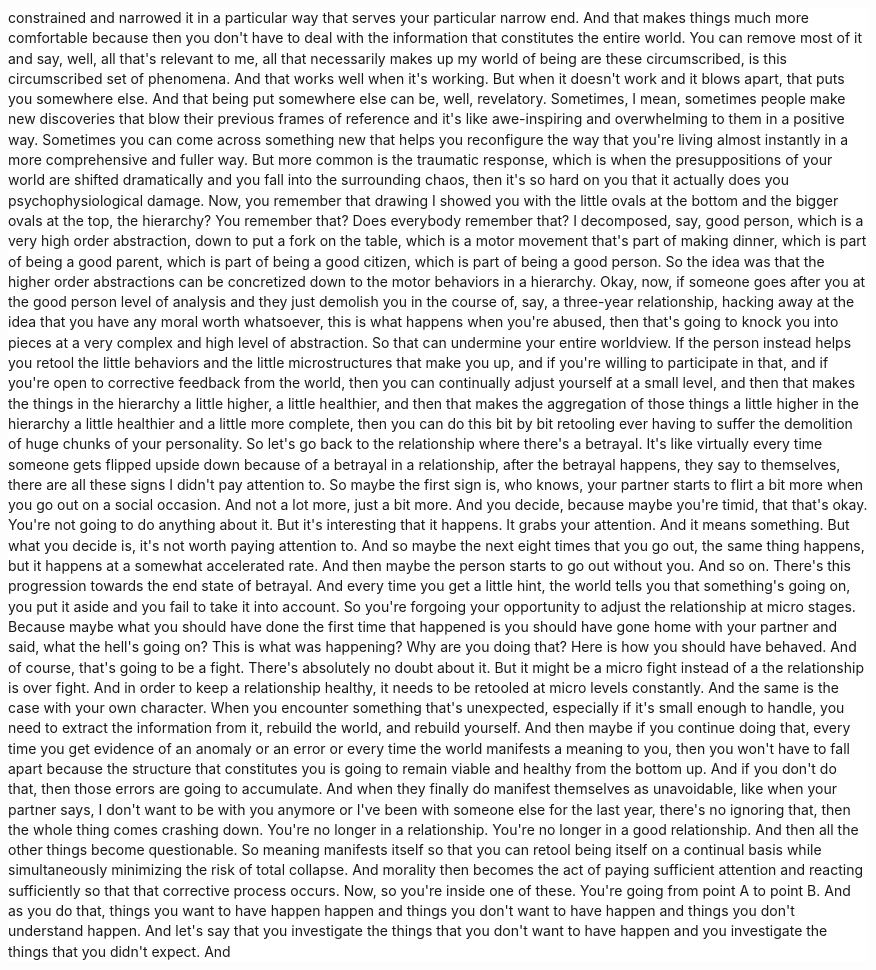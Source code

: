 constrained and narrowed it in a particular way that serves your particular narrow end. And that makes things much more comfortable because then you don't have to deal with the information that constitutes the entire world. You can remove most of it and say, well, all that's relevant to me, all that necessarily makes up my world of being are these circumscribed, is this circumscribed set of phenomena. And that works well when it's working. But when it doesn't work and it blows apart, that puts you somewhere else. And that being put somewhere else can be, well, revelatory. Sometimes, I mean, sometimes people make new discoveries that blow their previous frames of reference and it's like awe-inspiring and overwhelming to them in a positive way. Sometimes you can come across something new that helps you reconfigure the way that you're living almost instantly in a more comprehensive and fuller way. But more common is the traumatic response, which is when the presuppositions of your world are shifted dramatically and you fall into the surrounding chaos, then it's so hard on you that it actually does you psychophysiological damage. Now, you remember that drawing I showed you with the little ovals at the bottom and the bigger ovals at the top, the hierarchy? You remember that? Does everybody remember that? I decomposed, say, good person, which is a very high order abstraction, down to put a fork on the table, which is a motor movement that's part of making dinner, which is part of being a good parent, which is part of being a good citizen, which is part of being a good person. So the idea was that the higher order abstractions can be concretized down to the motor behaviors in a hierarchy. Okay, now, if someone goes after you at the good person level of analysis and they just demolish you in the course of, say, a three-year relationship, hacking away at the idea that you have any moral worth whatsoever, this is what happens when you're abused, then that's going to knock you into pieces at a very complex and high level of abstraction. So that can undermine your entire worldview. If the person instead helps you retool the little behaviors and the little microstructures that make you up, and if you're willing to participate in that, and if you're open to corrective feedback from the world, then you can continually adjust yourself at a small level, and then that makes the things in the hierarchy a little higher, a little healthier, and then that makes the aggregation of those things a little higher in the hierarchy a little healthier and a little more complete, then you can do this bit by bit retooling ever having to suffer the demolition of huge chunks of your personality. So let's go back to the relationship where there's a betrayal. It's like virtually every time someone gets flipped upside down because of a betrayal in a relationship, after the betrayal happens, they say to themselves, there are all these signs I didn't pay attention to. So maybe the first sign is, who knows, your partner starts to flirt a bit more when you go out on a social occasion. And not a lot more, just a bit more. And you decide, because maybe you're timid, that that's okay. You're not going to do anything about it. But it's interesting that it happens. It grabs your attention. And it means something. But what you decide is, it's not worth paying attention to. And so maybe the next eight times that you go out, the same thing happens, but it happens at a somewhat accelerated rate. And then maybe the person starts to go out without you. And so on. There's this progression towards the end state of betrayal. And every time you get a little hint, the world tells you that something's going on, you put it aside and you fail to take it into account. So you're forgoing your opportunity to adjust the relationship at micro stages. Because maybe what you should have done the first time that happened is you should have gone home with your partner and said, what the hell's going on? This is what was happening? Why are you doing that? Here is how you should have behaved. And of course, that's going to be a fight. There's absolutely no doubt about it. But it might be a micro fight instead of a the relationship is over fight. And in order to keep a relationship healthy, it needs to be retooled at micro levels constantly. And the same is the case with your own character. When you encounter something that's unexpected, especially if it's small enough to handle, you need to extract the information from it, rebuild the world, and rebuild yourself. And then maybe if you continue doing that, every time you get evidence of an anomaly or an error or every time the world manifests a meaning to you, then you won't have to fall apart because the structure that constitutes you is going to remain viable and healthy from the bottom up. And if you don't do that, then those errors are going to accumulate. And when they finally do manifest themselves as unavoidable, like when your partner says, I don't want to be with you anymore or I've been with someone else for the last year, there's no ignoring that, then the whole thing comes crashing down. You're no longer in a relationship. You're no longer in a good relationship. And then all the other things become questionable. So meaning manifests itself so that you can retool being itself on a continual basis while simultaneously minimizing the risk of total collapse. And morality then becomes the act of paying sufficient attention and reacting sufficiently so that that corrective process occurs. Now, so you're inside one of these. You're going from point A to point B. And as you do that, things you want to have happen happen and things you don't want to have happen and things you don't understand happen. And let's say that you investigate the things that you don't want to have happen and you investigate the things that you didn't expect. And